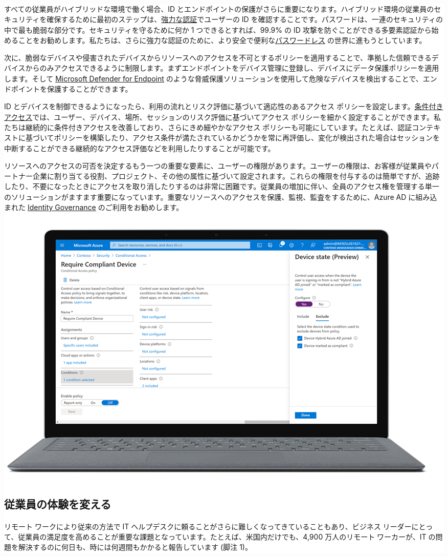 すべての従業員がハイブリッドな環境で働く場合、ID とエンドポイントの保護がさらに重要になります。ハイブリッド環境の従業員のセキュリティを確保するために最初のステップは、[強力な認証](https://www.microsoft.com/ja-jp/security/business/identity-access-management/mfa-multi-factor-authentication)でユーザーの ID を確認することです。パスワードは、一連のセキュリティの中で最も脆弱な部分です。セキュリティを守るために何か 1 つできるとすれば、99.9% の ID 攻撃を防ぐことができる多要素認証から始めることをお勧めします。私たちは、さらに強力な認証のために、より安全で便利な[パスワードレス](https://www.microsoft.com/ja-jp/security/business/identity-access-management/passwordless-authentication) の世界に進もうとしています。

次に、脆弱なデバイスや侵害されたデバイスからリソースへのアクセスを不可とするポリシーを適用することで、準拠した信頼できるデバイスからのみアクセスできるように制限します。まずエンドポイントをデバイス管理に登録し、デバイスにデータ保護ポリシーを適用します。そして [Microsoft Defender for Endpoint](https://www.microsoft.com/ja-jp/security/business/threat-protection/endpoint-defender) のような脅威保護ソリューションを使用して危険なデバイスを検出することで、エンドポイントを保護することができます。

ID とデバイスを制御できるようになったら、利用の流れとリスク評価に基づいて適応性のあるアクセス ポリシーを設定します。[条件付きアクセス](https://www.microsoft.com/ja-jp/security/business/identity-access-management/conditional-access-azure-ad)では、ユーザー、デバイス、場所、セッションのリスク評価に基づいてアクセス ポリシーを細かく設定することができます。私たちは継続的に条件付きアクセスを改善しており、さらにきめ細やかなアクセス ポリシーも可能にしています。たとえば、認証コンテキストに基づいてポリシーを構築したり、アクセス条件が満たされているかどうかを常に再評価し、変化が検出された場合はセッションを中断することができる継続的なアクセス評価などを利用したりすることが可能です。

リソースへのアクセスの可否を決定するもう一つの重要な要素に、ユーザーの権限があります。ユーザーの権限は、お客様が従業員やパートナー企業に割り当てる役割、プロジェクト、その他の属性に基づいて設定されます。これらの権限を付与するのは簡単ですが、追跡したり、不要になったときにアクセスを取り消したりするのは非常に困難です。従業員の増加に伴い、全員のアクセス権を管理する単一のソリューションがますます重要になっています。重要なリソースへのアクセスを保護、監視、監査をするために、Azure AD に組み込まれた [Identity Governance](https://www.microsoft.com/ja-jp/security/business/identity-access-management/identity-governance) のご利用をお勧めします。

![](./build-a-strong-zero-trust-foundation-starting-with-identity-and-endpoint-management/03.png)

## 従業員の体験を変える

リモート ワークにより従来の方法で IT ヘルプデスクに頼ることがさらに難しくなってきていることもあり、ビジネス リーダーにとって、従業員の満足度を高めることが重要な課題となっています。たとえば、米国内だけでも、4,900 万人のリモート ワーカーが、IT の問題を解決するのに何日も、時には何週間もかかると報告しています (脚注 1)。
